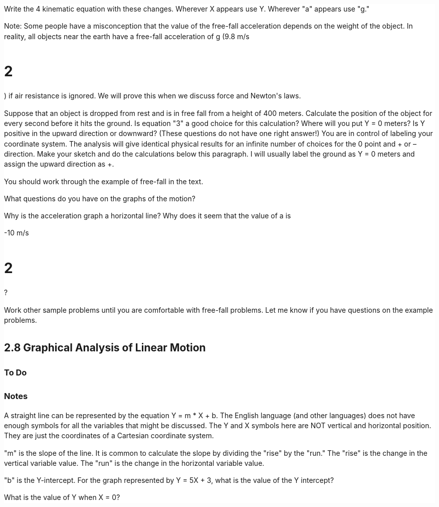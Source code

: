 Write the 4 kinematic equation with these changes. Wherever X appears use Y. Wherever &quot;a&quot; appears use &quot;g.&quot;

Note: Some people have a misconception that the value of the free-fall acceleration depends on the weight of the object. In reality, all objects near the earth have a free-fall acceleration of g (9.8 m/s

# 2

 ) if air resistance is ignored. We will prove this when we discuss force and Newton&#39;s laws.

Suppose that an object is dropped from rest and is in free fall from a height of 400 meters. Calculate the position of the object for every second before it hits the ground. Is equation &quot;3&quot; a good choice for this calculation? Where will you put Y = 0 meters? Is Y positive in the upward direction or downward? (These questions do not have one right answer!) You are in control of labeling your coordinate system. The analysis will give identical physical results for an infinite number of choices for the 0 point and + or – direction. Make your sketch and do the calculations below this paragraph. I will usually label the ground as Y = 0 meters and assign the upward direction as +.

You should work through the example of free-fall in the text.

What questions do you have on the graphs of the motion?

Why is the acceleration graph a horizontal line? Why does it seem that the value of a is

 -10 m/s

# 2

?

Work other sample problems until you are comfortable with free-fall problems. Let me know if you have questions on the example problems.

## 2.8 Graphical Analysis of Linear Motion

### To Do

### Notes

A straight line can be represented by the equation Y = m \* X + b. The English language (and other languages) does not have enough symbols for all the variables that might be discussed. The Y and X symbols here are NOT vertical and horizontal position. They are just the coordinates of a Cartesian coordinate system.

 &quot;m&quot; is the slope of the line. It is common to calculate the slope by dividing the &quot;rise&quot; by the &quot;run.&quot; The &quot;rise&quot; is the change in the vertical variable value. The &quot;run&quot; is the change in the horizontal variable value.

 &quot;b&quot; is the Y-intercept. For the graph represented by Y = 5X + 3, what is the value of the Y intercept?

What is the value of Y when X = 0?
